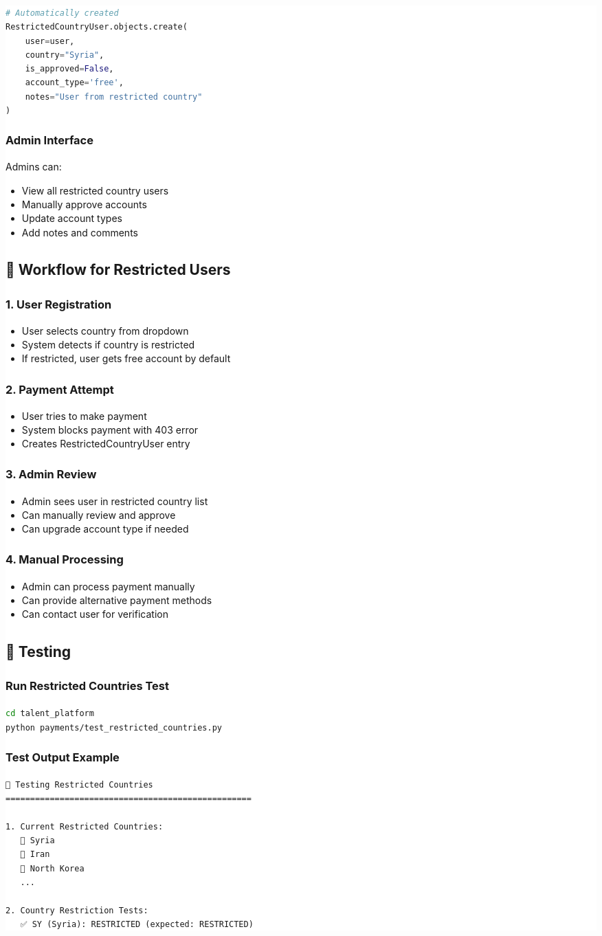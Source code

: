 ```python
# Automatically created
RestrictedCountryUser.objects.create(
    user=user,
    country="Syria",
    is_approved=False,
    account_type='free',
    notes="User from restricted country"
)
```

### **Admin Interface**
Admins can:
- View all restricted country users
- Manually approve accounts
- Update account types
- Add notes and comments

## 🔄 **Workflow for Restricted Users**

### **1. User Registration**
- User selects country from dropdown
- System detects if country is restricted
- If restricted, user gets free account by default

### **2. Payment Attempt**
- User tries to make payment
- System blocks payment with 403 error
- Creates RestrictedCountryUser entry

### **3. Admin Review**
- Admin sees user in restricted country list
- Can manually review and approve
- Can upgrade account type if needed

### **4. Manual Processing**
- Admin can process payment manually
- Can provide alternative payment methods
- Can contact user for verification

## 🧪 **Testing**

### **Run Restricted Countries Test**
```bash
cd talent_platform
python payments/test_restricted_countries.py
```

### **Test Output Example**
```
🚫 Testing Restricted Countries
==================================================

1. Current Restricted Countries:
   🚫 Syria
   🚫 Iran
   🚫 North Korea
   ...

2. Country Restriction Tests:
   ✅ SY (Syria): RESTRICTED (expected: RESTRICTED)
```